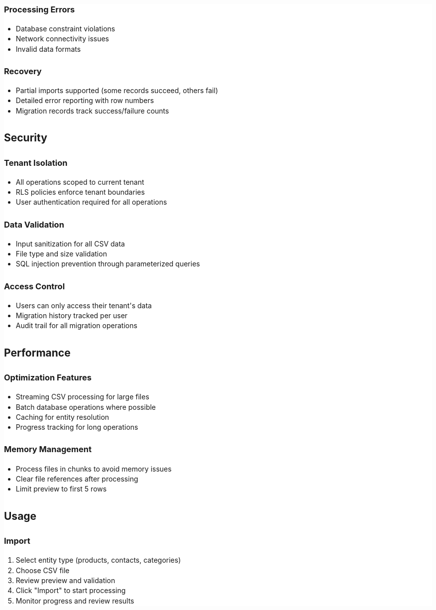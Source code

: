 ### Processing Errors
- Database constraint violations
- Network connectivity issues
- Invalid data formats

### Recovery
- Partial imports supported (some records succeed, others fail)
- Detailed error reporting with row numbers
- Migration records track success/failure counts

## Security

### Tenant Isolation
- All operations scoped to current tenant
- RLS policies enforce tenant boundaries
- User authentication required for all operations

### Data Validation
- Input sanitization for all CSV data
- File type and size validation
- SQL injection prevention through parameterized queries

### Access Control
- Users can only access their tenant's data
- Migration history tracked per user
- Audit trail for all migration operations

## Performance

### Optimization Features
- Streaming CSV processing for large files
- Batch database operations where possible
- Caching for entity resolution
- Progress tracking for long operations

### Memory Management
- Process files in chunks to avoid memory issues
- Clear file references after processing
- Limit preview to first 5 rows

## Usage

### Import
1. Select entity type (products, contacts, categories)
2. Choose CSV file
3. Review preview and validation
4. Click "Import" to start processing
5. Monitor progress and review results
